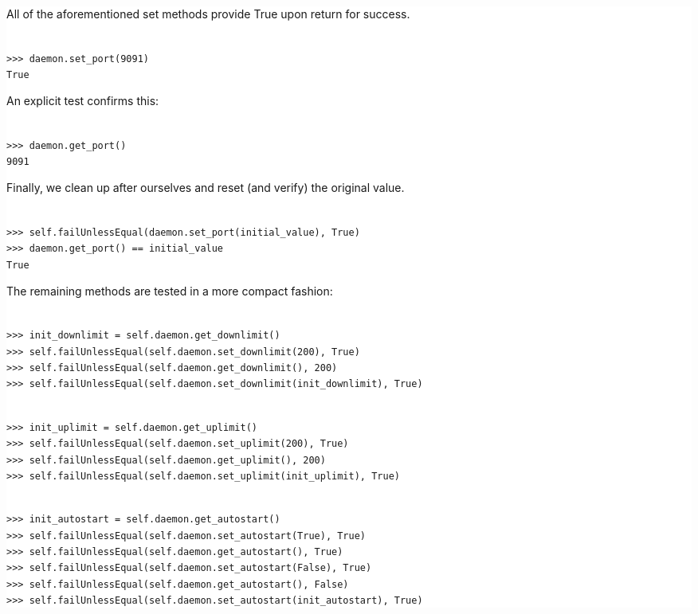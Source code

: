 All of the aforementioned set methods provide True upon return for success.

```

>>> daemon.set_port(9091)
True

```

An explicit test confirms this:

```

>>> daemon.get_port()
9091

```

Finally, we clean up after ourselves and reset (and verify) the original value.

```

>>> self.failUnlessEqual(daemon.set_port(initial_value), True)
>>> daemon.get_port() == initial_value
True

```

The remaining methods are tested in a more compact fashion:

```

>>> init_downlimit = self.daemon.get_downlimit()
>>> self.failUnlessEqual(self.daemon.set_downlimit(200), True)
>>> self.failUnlessEqual(self.daemon.get_downlimit(), 200)
>>> self.failUnlessEqual(self.daemon.set_downlimit(init_downlimit), True)

```

```

>>> init_uplimit = self.daemon.get_uplimit()
>>> self.failUnlessEqual(self.daemon.set_uplimit(200), True)
>>> self.failUnlessEqual(self.daemon.get_uplimit(), 200)
>>> self.failUnlessEqual(self.daemon.set_uplimit(init_uplimit), True)

```

```

>>> init_autostart = self.daemon.get_autostart()
>>> self.failUnlessEqual(self.daemon.set_autostart(True), True)
>>> self.failUnlessEqual(self.daemon.get_autostart(), True)
>>> self.failUnlessEqual(self.daemon.set_autostart(False), True)
>>> self.failUnlessEqual(self.daemon.get_autostart(), False)
>>> self.failUnlessEqual(self.daemon.set_autostart(init_autostart), True)

```
